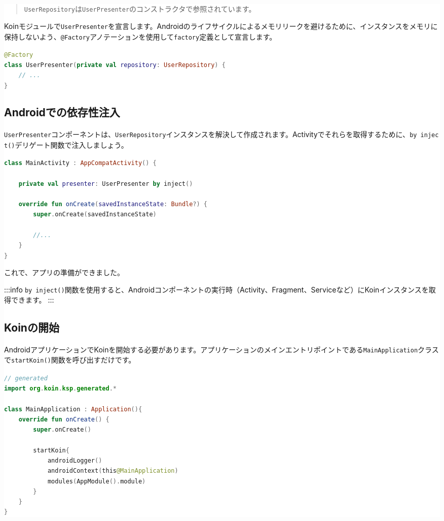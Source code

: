> `UserRepository`は`UserPresenter`のコンストラクタで参照されています。

Koinモジュールで`UserPresenter`を宣言します。Androidのライフサイクルによるメモリリークを避けるために、インスタンスをメモリに保持しないよう、`@Factory`アノテーションを使用して`factory`定義として宣言します。

```kotlin
@Factory
class UserPresenter(private val repository: UserRepository) {
    // ...
}
```

## Androidでの依存性注入

`UserPresenter`コンポーネントは、`UserRepository`インスタンスを解決して作成されます。Activityでそれらを取得するために、`by inject()`デリゲート関数で注入しましょう。

```kotlin
class MainActivity : AppCompatActivity() {

    private val presenter: UserPresenter by inject()

    override fun onCreate(savedInstanceState: Bundle?) {
        super.onCreate(savedInstanceState)
        
        //...
    }
}
```

これで、アプリの準備ができました。

:::info
`by inject()`関数を使用すると、Androidコンポーネントの実行時（Activity、Fragment、Serviceなど）にKoinインスタンスを取得できます。
:::

## Koinの開始

AndroidアプリケーションでKoinを開始する必要があります。アプリケーションのメインエントリポイントである`MainApplication`クラスで`startKoin()`関数を呼び出すだけです。

```kotlin
// generated
import org.koin.ksp.generated.*

class MainApplication : Application(){
    override fun onCreate() {
        super.onCreate()
        
        startKoin{
            androidLogger()
            androidContext(this@MainApplication)
            modules(AppModule().module)
        }
    }
}
```
